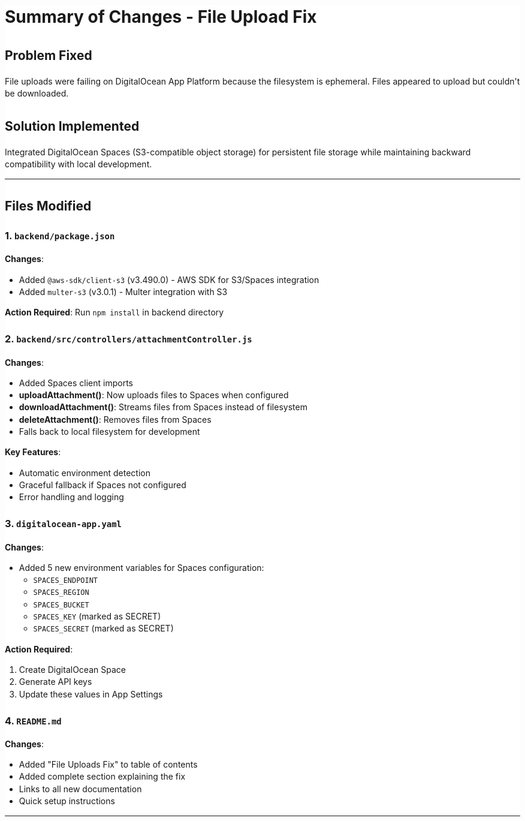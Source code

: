 # Summary of Changes - File Upload Fix

## Problem Fixed
File uploads were failing on DigitalOcean App Platform because the filesystem is ephemeral. Files appeared to upload but couldn't be downloaded.

## Solution Implemented
Integrated DigitalOcean Spaces (S3-compatible object storage) for persistent file storage while maintaining backward compatibility with local development.

---

## Files Modified

### 1. `backend/package.json`
**Changes**:
- Added `@aws-sdk/client-s3` (v3.490.0) - AWS SDK for S3/Spaces integration
- Added `multer-s3` (v3.0.1) - Multer integration with S3

**Action Required**: Run `npm install` in backend directory

### 2. `backend/src/controllers/attachmentController.js`
**Changes**:
- Added Spaces client imports
- **uploadAttachment()**: Now uploads files to Spaces when configured
- **downloadAttachment()**: Streams files from Spaces instead of filesystem
- **deleteAttachment()**: Removes files from Spaces
- Falls back to local filesystem for development

**Key Features**:
- Automatic environment detection
- Graceful fallback if Spaces not configured
- Error handling and logging

### 3. `digitalocean-app.yaml`
**Changes**:
- Added 5 new environment variables for Spaces configuration:
  - `SPACES_ENDPOINT`
  - `SPACES_REGION`
  - `SPACES_BUCKET`
  - `SPACES_KEY` (marked as SECRET)
  - `SPACES_SECRET` (marked as SECRET)

**Action Required**: 
1. Create DigitalOcean Space
2. Generate API keys
3. Update these values in App Settings

### 4. `README.md`
**Changes**:
- Added "File Uploads Fix" to table of contents
- Added complete section explaining the fix
- Links to all new documentation
- Quick setup instructions

---